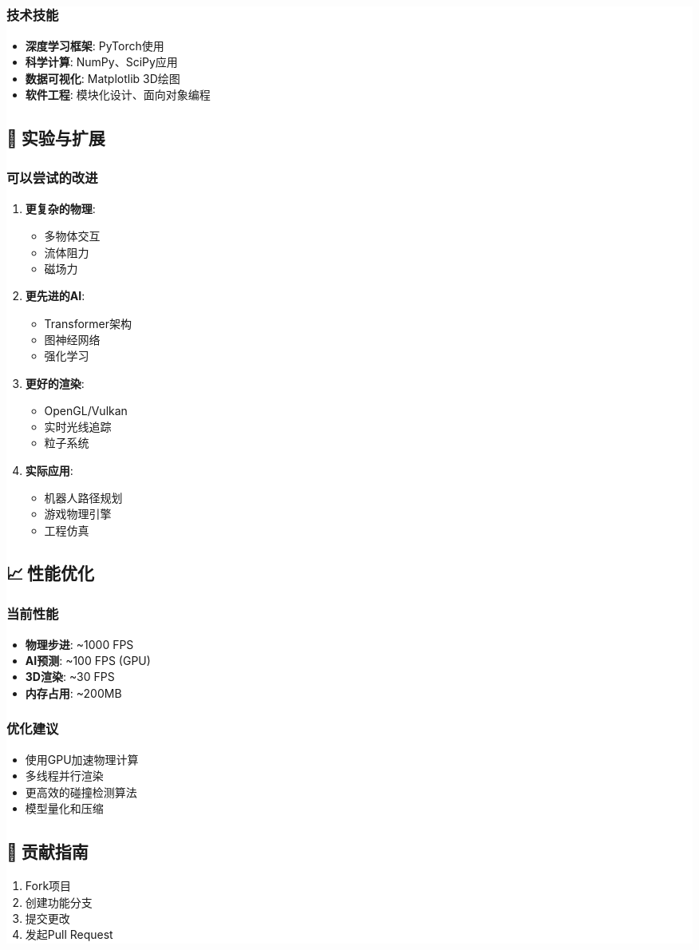 ### 技术技能
- **深度学习框架**: PyTorch使用
- **科学计算**: NumPy、SciPy应用
- **数据可视化**: Matplotlib 3D绘图
- **软件工程**: 模块化设计、面向对象编程

## 🔬 实验与扩展

### 可以尝试的改进
1. **更复杂的物理**:
   - 多物体交互
   - 流体阻力
   - 磁场力

2. **更先进的AI**:
   - Transformer架构
   - 图神经网络
   - 强化学习

3. **更好的渲染**:
   - OpenGL/Vulkan
   - 实时光线追踪
   - 粒子系统

4. **实际应用**:
   - 机器人路径规划
   - 游戏物理引擎
   - 工程仿真

## 📈 性能优化

### 当前性能
- **物理步进**: ~1000 FPS
- **AI预测**: ~100 FPS (GPU)
- **3D渲染**: ~30 FPS
- **内存占用**: ~200MB

### 优化建议
- 使用GPU加速物理计算
- 多线程并行渲染
- 更高效的碰撞检测算法
- 模型量化和压缩

## 🤝 贡献指南

1. Fork项目
2. 创建功能分支
3. 提交更改
4. 发起Pull Request

